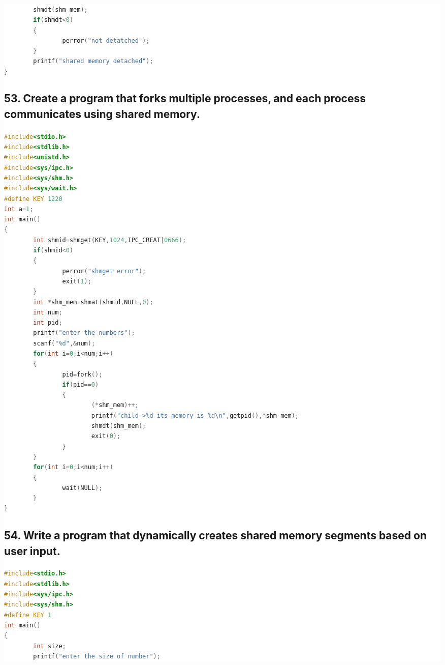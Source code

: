 ```c
        shmdt(shm_mem);
        if(shmdt<0)
        {
                perror("not detatched");
        }
        printf("shared memory detached");
}
```
## 53. Create a program that forks multiple processes, and each process communicates using shared memory. 
```c
#include<stdio.h>
#include<stdlib.h>
#include<unistd.h>
#include<sys/ipc.h>
#include<sys/shm.h>
#include<sys/wait.h>
#define KEY 1220
int a=1;
int main()
{
        int shmid=shmget(KEY,1024,IPC_CREAT|0666);
        if(shmid<0)
        {
                perror("shmget error");
                exit(1);
        }
        int *shm_mem=shmat(shmid,NULL,0);
        int num;
        int pid;
        printf("enter the numbers");
        scanf("%d",&num);
        for(int i=0;i<num;i++)
        {
                pid=fork();
                if(pid==0)
                {
                        (*shm_mem)++;
                        printf("child->%d its memory is %d\n",getpid(),*shm_mem);
                        shmdt(shm_mem);
                        exit(0);
                }
        }
        for(int i=0;i<num;i++)
        {
                wait(NULL);
        }
}
```
## 54. Write a program that dynamically creates shared memory segments based on user input. 
```c
#include<stdio.h>
#include<stdlib.h>
#include<sys/ipc.h>
#include<sys/shm.h>
#define KEY 1
int main()
{
        int size;
        printf("enter the size of number");
```